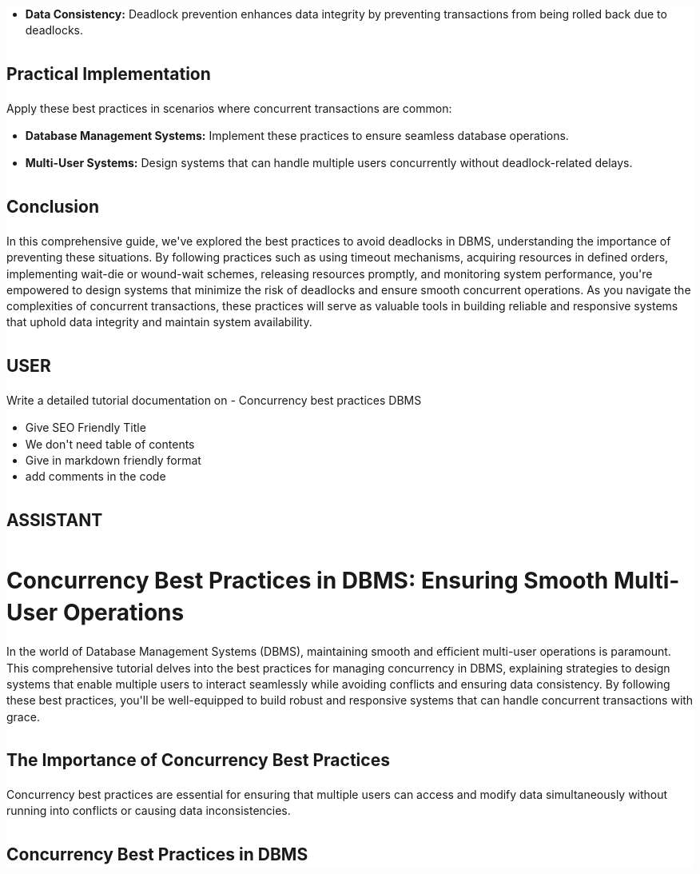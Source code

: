 - **Data Consistency:** Deadlock prevention enhances data integrity by preventing transactions from being rolled back due to deadlocks.

## Practical Implementation

Apply these best practices in scenarios where concurrent transactions are common:

- **Database Management Systems:** Implement these practices to ensure seamless database operations.

- **Multi-User Systems:** Design systems that can handle multiple users concurrently without deadlock-related delays.

## Conclusion

In this comprehensive guide, we've explored the best practices to avoid deadlocks in DBMS, understanding the importance of preventing these situations. By following practices such as using timeout mechanisms, acquiring resources in defined orders, implementing wait-die or wound-wait schemes, releasing resources promptly, and monitoring system performance, you're empowered to design systems that minimize the risk of deadlocks and ensure smooth concurrent operations. As you navigate the complexities of concurrent transactions, these practices will serve as valuable tools in building reliable and responsive systems that uphold data integrity and maintain system availability.

## USER
Write a detailed tutorial documentation on - Concurrency best practices DBMS 

- Give SEO Friendly Title
- We don't need table of contents
- Give in markdown friendly format
- add comments in the code

## ASSISTANT
# Concurrency Best Practices in DBMS: Ensuring Smooth Multi-User Operations

In the world of Database Management Systems (DBMS), maintaining smooth and efficient multi-user operations is paramount. This comprehensive tutorial delves into the best practices for managing concurrency in DBMS, explaining strategies to design systems that enable multiple users to interact seamlessly while avoiding conflicts and ensuring data consistency. By following these best practices, you'll be well-equipped to build robust and responsive systems that can handle concurrent transactions with grace.

## The Importance of Concurrency Best Practices

Concurrency best practices are essential for ensuring that multiple users can access and modify data simultaneously without running into conflicts or causing data inconsistencies.

## Concurrency Best Practices in DBMS
